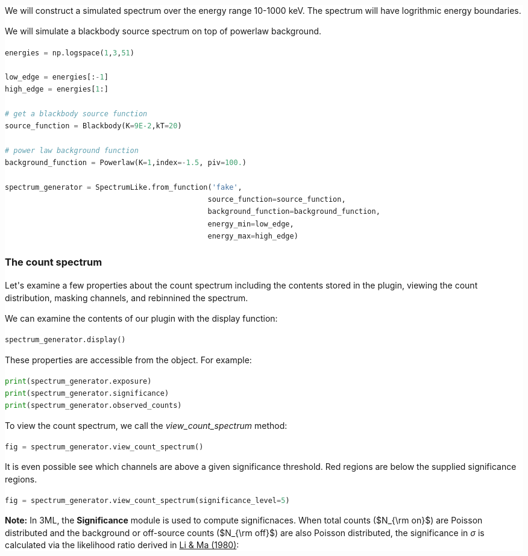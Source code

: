 We will construct a simulated spectrum over the energy range 10-1000 keV. The spectrum will have logrithmic energy boundaries.

We will simulate a blackbody source spectrum on top of powerlaw background.

```python
energies = np.logspace(1,3,51)

low_edge = energies[:-1]
high_edge = energies[1:]

# get a blackbody source function
source_function = Blackbody(K=9E-2,kT=20)

# power law background function
background_function = Powerlaw(K=1,index=-1.5, piv=100.)

spectrum_generator = SpectrumLike.from_function('fake',
                                               source_function=source_function,
                                               background_function=background_function,
                                               energy_min=low_edge,
                                               energy_max=high_edge)
```


### The count spectrum

Let's examine a few properties about the count spectrum including the contents stored in the plugin, viewing the count distribution, masking channels, and rebinnined the spectrum.


We can examine the contents of our plugin with the display function:


```python
spectrum_generator.display()
```

These properties are accessible from the object. For example:

```python
print(spectrum_generator.exposure)
print(spectrum_generator.significance)
print(spectrum_generator.observed_counts)
```

To view the count spectrum, we call the *view_count_spectrum* method:

```python
fig = spectrum_generator.view_count_spectrum()
```

It is even possible see which channels are above a given significance threshold. Red regions are below the supplied significance regions. 

```python
fig = spectrum_generator.view_count_spectrum(significance_level=5)
```

**Note:** In 3ML, the **Significance** module is used to compute significnaces. When total counts ($N_{\rm on}$) are Poisson distributed and the background or off-source counts ($N_{\rm off}$) are also Poisson distributed, the significance in $\sigma$ is calculated via the likelihood ratio derived in [Li & Ma (1980)](http://adsabs.harvard.edu/abs/1983ApJ...272..317L):
